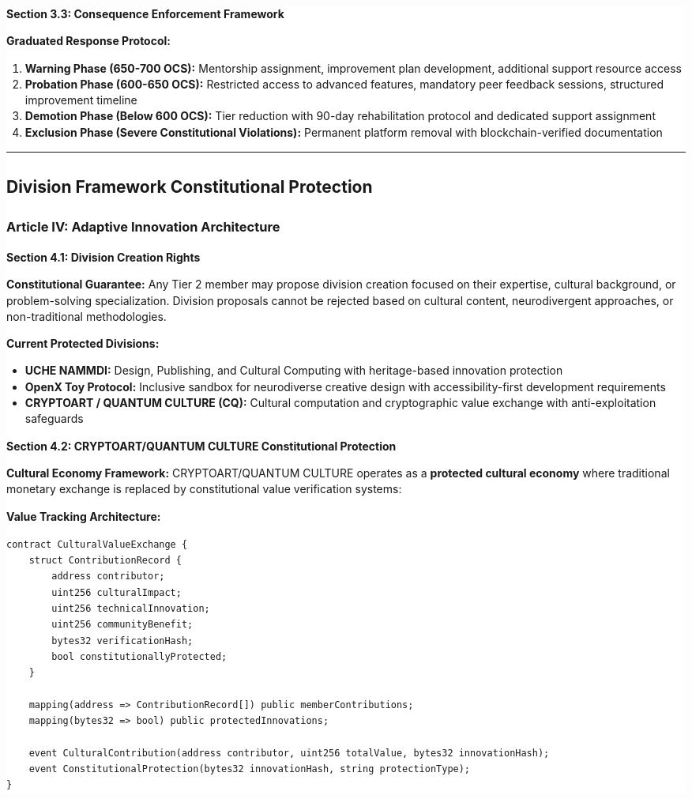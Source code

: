 **Section 3.3: Consequence Enforcement Framework**

**Graduated Response Protocol:**
1. **Warning Phase (650-700 OCS):** Mentorship assignment, improvement plan development, additional support resource access
2. **Probation Phase (600-650 OCS):** Restricted access to advanced features, mandatory peer feedback sessions, structured improvement timeline
3. **Demotion Phase (Below 600 OCS):** Tier reduction with 90-day rehabilitation protocol and dedicated support assignment
4. **Exclusion Phase (Severe Constitutional Violations):** Permanent platform removal with blockchain-verified documentation

---

## Division Framework Constitutional Protection

### Article IV: Adaptive Innovation Architecture

**Section 4.1: Division Creation Rights**

**Constitutional Guarantee:** Any Tier 2 member may propose division creation focused on their expertise, cultural background, or problem-solving specialization. Division proposals cannot be rejected based on cultural content, neurodivergent approaches, or non-traditional methodologies.

**Current Protected Divisions:**
- **UCHE NAMMDI:** Design, Publishing, and Cultural Computing with heritage-based innovation protection
- **OpenX Toy Protocol:** Inclusive sandbox for neurodiverse creative design with accessibility-first development requirements
- **CRYPTOART / QUANTUM CULTURE (CQ):** Cultural computation and cryptographic value exchange with anti-exploitation safeguards

**Section 4.2: CRYPTOART/QUANTUM CULTURE Constitutional Protection**

**Cultural Economy Framework:**
CRYPTOART/QUANTUM CULTURE operates as a **protected cultural economy** where traditional monetary exchange is replaced by constitutional value verification systems:

**Value Tracking Architecture:**
```solidity
contract CulturalValueExchange {
    struct ContributionRecord {
        address contributor;
        uint256 culturalImpact;
        uint256 technicalInnovation;
        uint256 communityBenefit;
        bytes32 verificationHash;
        bool constitutionallyProtected;
    }
    
    mapping(address => ContributionRecord[]) public memberContributions;
    mapping(bytes32 => bool) public protectedInnovations;
    
    event CulturalContribution(address contributor, uint256 totalValue, bytes32 innovationHash);
    event ConstitutionalProtection(bytes32 innovationHash, string protectionType);
}
```
